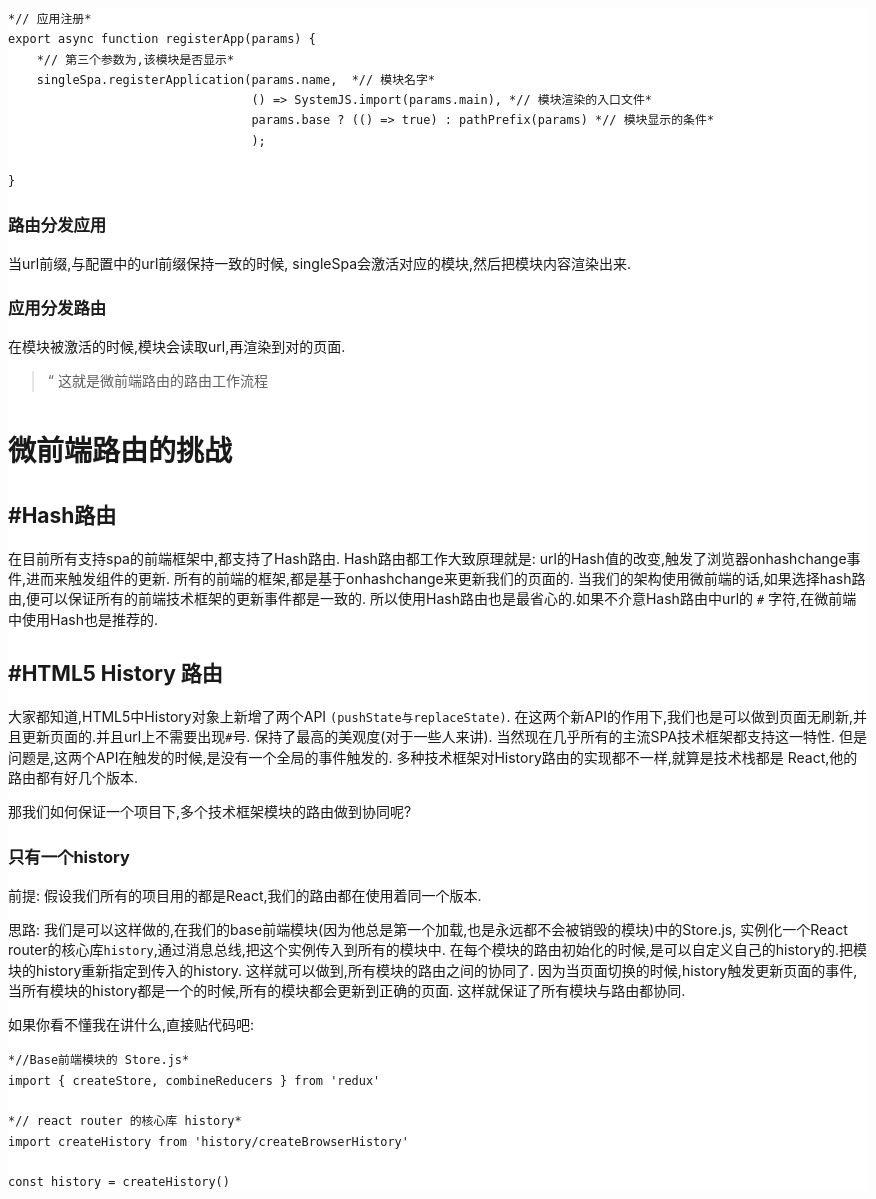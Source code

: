 	*// 应用注册*
	export async function registerApp(params) {
	    *// 第三个参数为,该模块是否显示*
	    singleSpa.registerApplication(params.name,  *// 模块名字*
	                                  () => SystemJS.import(params.main), *// 模块渲染的入口文件*
	                                  params.base ? (() => true) : pathPrefix(params) *// 模块显示的条件*
	                                  );

	}

### 路由分发应用

当url前缀,与配置中的url前缀保持一致的时候, singleSpa会激活对应的模块,然后把模块内容渲染出来.

### 应用分发路由

在模块被激活的时候,模块会读取url,再渲染到对的页面.
> “
> 这就是微前端路由的路由工作流程

# 微前端路由的挑战

## #Hash路由

在目前所有支持spa的前端框架中,都支持了Hash路由. Hash路由都工作大致原理就是: url的Hash值的改变,触发了浏览器onhashchange事件,进而来触发组件的更新. 所有的前端的框架,都是基于onhashchange来更新我们的页面的. 当我们的架构使用微前端的话,如果选择hash路由,便可以保证所有的前端技术框架的更新事件都是一致的. 所以使用Hash路由也是最省心的.如果不介意Hash路由中url的 `#` 字符,在微前端中使用Hash也是推荐的.

## #HTML5 History 路由

大家都知道,HTML5中History对象上新增了两个API `(pushState与replaceState)`. 在这两个新API的作用下,我们也是可以做到页面无刷新,并且更新页面的.并且url上不需要出现`#`号. 保持了最高的美观度(对于一些人来讲). 当然现在几乎所有的主流SPA技术框架都支持这一特性. 但是问题是,这两个API在触发的时候,是没有一个全局的事件触发的. 多种技术框架对History路由的实现都不一样,就算是技术栈都是 React,他的路由都有好几个版本.

那我们如何保证一个项目下,多个技术框架模块的路由做到协同呢?

### 只有一个history

前提: 假设我们所有的项目用的都是React,我们的路由都在使用着同一个版本.

思路: 我们是可以这样做的,在我们的base前端模块(因为他总是第一个加载,也是永远都不会被销毁的模块)中的Store.js, 实例化一个React router的核心库`history`,通过消息总线,把这个实例传入到所有的模块中. 在每个模块的路由初始化的时候,是可以自定义自己的history的.把模块的history重新指定到传入的history. 这样就可以做到,所有模块的路由之间的协同了. 因为当页面切换的时候,history触发更新页面的事件,当所有模块的history都是一个的时候,所有的模块都会更新到正确的页面. 这样就保证了所有模块与路由都协同.

如果你看不懂我在讲什么,直接贴代码吧:

	*//Base前端模块的 Store.js*
	import { createStore, combineReducers } from 'redux'

	*// react router 的核心库 history*
	import createHistory from 'history/createBrowserHistory'

	const history = createHistory()
